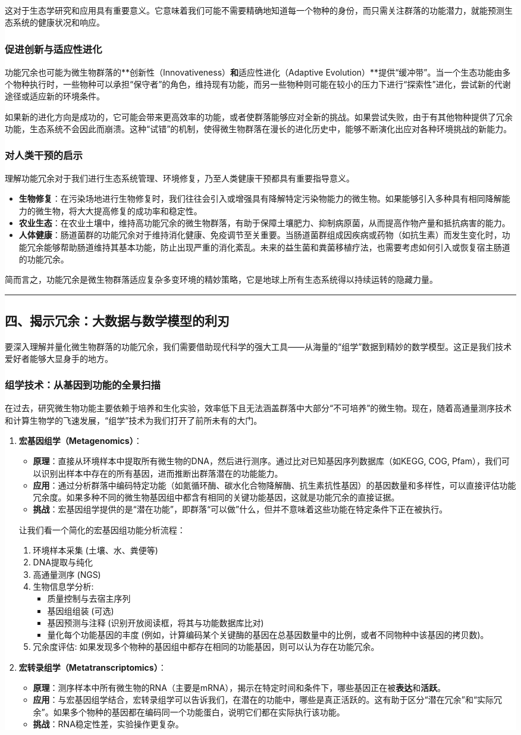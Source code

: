 这对于生态学研究和应用具有重要意义。它意味着我们可能不需要精确地知道每一个物种的身份，而只需关注群落的功能潜力，就能预测生态系统的健康状况和响应。

### 促进创新与适应性进化

功能冗余也可能为微生物群落的**创新性（Innovativeness）**和**适应性进化（Adaptive Evolution）**提供“缓冲带”。当一个生态功能由多个物种执行时，一些物种可以承担“保守者”的角色，维持现有功能，而另一些物种则可能在较小的压力下进行“探索性”进化，尝试新的代谢途径或适应新的环境条件。

如果新的进化方向是成功的，它可能会带来更高效率的功能，或者使群落能够应对全新的挑战。如果尝试失败，由于有其他物种提供了冗余功能，生态系统不会因此而崩溃。这种“试错”的机制，使得微生物群落在漫长的进化历史中，能够不断演化出应对各种环境挑战的新能力。

### 对人类干预的启示

理解功能冗余对于我们进行生态系统管理、环境修复，乃至人类健康干预都具有重要指导意义。

*   **生物修复**：在污染场地进行生物修复时，我们往往会引入或增强具有降解特定污染物能力的微生物。如果能够引入多种具有相同降解能力的微生物，将大大提高修复的成功率和稳定性。
*   **农业生态**：在农业土壤中，维持高功能冗余的微生物群落，有助于保障土壤肥力、抑制病原菌，从而提高作物产量和抵抗病害的能力。
*   **人体健康**：肠道菌群的功能冗余对于维持消化健康、免疫调节至关重要。当肠道菌群组成因疾病或药物（如抗生素）而发生变化时，功能冗余能够帮助肠道维持其基本功能，防止出现严重的消化紊乱。未来的益生菌和粪菌移植疗法，也需要考虑如何引入或恢复宿主肠道的功能冗余。

简而言之，功能冗余是微生物群落适应复杂多变环境的精妙策略，它是地球上所有生态系统得以持续运转的隐藏力量。

---

## 四、揭示冗余：大数据与数学模型的利刃

要深入理解并量化微生物群落的功能冗余，我们需要借助现代科学的强大工具——从海量的“组学”数据到精妙的数学模型。这正是我们技术爱好者能够大显身手的地方。

### 组学技术：从基因到功能的全景扫描

在过去，研究微生物功能主要依赖于培养和生化实验，效率低下且无法涵盖群落中大部分“不可培养”的微生物。现在，随着高通量测序技术和计算生物学的飞速发展，“组学”技术为我们打开了前所未有的大门。

1.  **宏基因组学（Metagenomics）**：
    *   **原理**：直接从环境样本中提取所有微生物的DNA，然后进行测序。通过比对已知基因序列数据库（如KEGG, COG, Pfam），我们可以识别出样本中存在的所有基因，进而推断出群落潜在的功能能力。
    *   **应用**：通过分析群落中编码特定功能（如氮循环酶、碳水化合物降解酶、抗生素抗性基因）的基因数量和多样性，可以直接评估功能冗余度。如果多种不同的微生物基因组中都含有相同的关键功能基因，这就是功能冗余的直接证据。
    *   **挑战**：宏基因组学提供的是“潜在功能”，即群落“可以做”什么，但并不意味着这些功能在特定条件下正在被执行。

    让我们看一个简化的宏基因组功能分析流程：
    1.  环境样本采集 (土壤、水、粪便等)
    2.  DNA提取与纯化
    3.  高通量测序 (NGS)
    4.  生物信息学分析:
        *   质量控制与去宿主序列
        *   基因组组装 (可选)
        *   基因预测与注释 (识别开放阅读框，将其与功能数据库比对)
        *   量化每个功能基因的丰度 (例如，计算编码某个关键酶的基因在总基因数量中的比例，或者不同物种中该基因的拷贝数)。
    5.  冗余度评估: 如果发现多个物种的基因组中都存在相同的功能基因，则可以认为存在功能冗余。

2.  **宏转录组学（Metatranscriptomics）**：
    *   **原理**：测序样本中所有微生物的RNA（主要是mRNA），揭示在特定时间和条件下，哪些基因正在被**表达**和**活跃**。
    *   **应用**：与宏基因组学结合，宏转录组学可以告诉我们，在潜在的功能中，哪些是真正活跃的。这有助于区分“潜在冗余”和“实际冗余”。如果多个物种的基因都在编码同一个功能蛋白，说明它们都在实际执行该功能。
    *   **挑战**：RNA稳定性差，实验操作更复杂。
